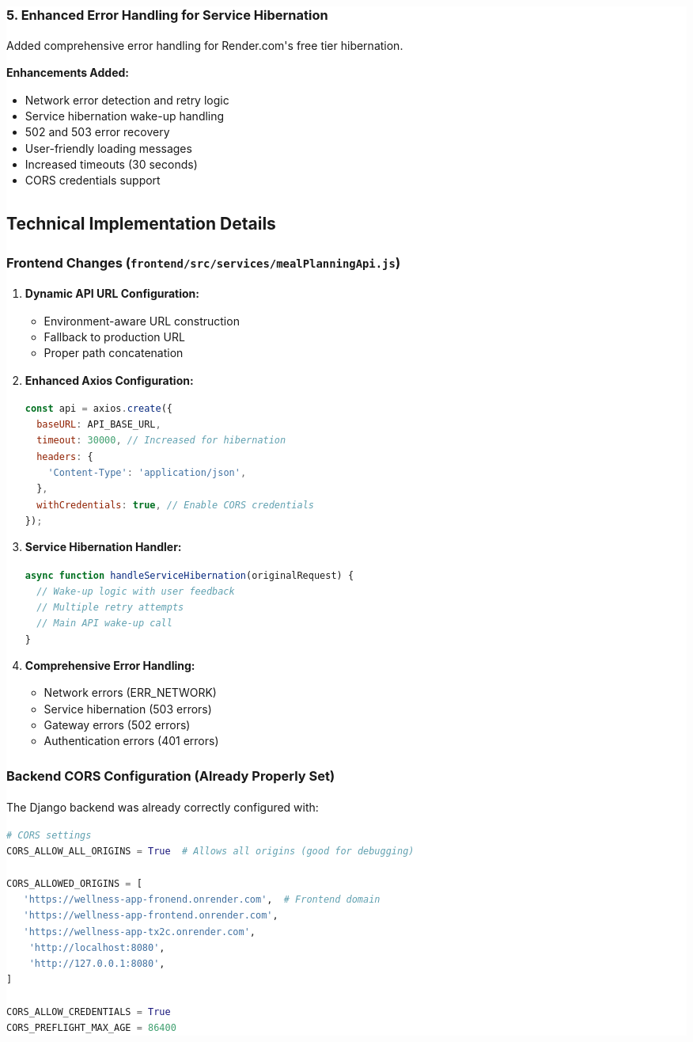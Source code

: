### 5. **Enhanced Error Handling for Service Hibernation**
Added comprehensive error handling for Render.com's free tier hibernation.

**Enhancements Added:**
- Network error detection and retry logic
- Service hibernation wake-up handling
- 502 and 503 error recovery
- User-friendly loading messages
- Increased timeouts (30 seconds)
- CORS credentials support

## Technical Implementation Details

### Frontend Changes (`frontend/src/services/mealPlanningApi.js`)

1. **Dynamic API URL Configuration:**
   - Environment-aware URL construction
   - Fallback to production URL
   - Proper path concatenation

2. **Enhanced Axios Configuration:**
   ```javascript
   const api = axios.create({
     baseURL: API_BASE_URL,
     timeout: 30000, // Increased for hibernation
     headers: {
       'Content-Type': 'application/json',
     },
     withCredentials: true, // Enable CORS credentials
   });
   ```

3. **Service Hibernation Handler:**
   ```javascript
   async function handleServiceHibernation(originalRequest) {
     // Wake-up logic with user feedback
     // Multiple retry attempts
     // Main API wake-up call
   }
   ```

4. **Comprehensive Error Handling:**
   - Network errors (ERR_NETWORK)
   - Service hibernation (503 errors)
   - Gateway errors (502 errors)
   - Authentication errors (401 errors)

### Backend CORS Configuration (Already Properly Set)

The Django backend was already correctly configured with:

```python
# CORS settings
CORS_ALLOW_ALL_ORIGINS = True  # Allows all origins (good for debugging)

CORS_ALLOWED_ORIGINS = [
   'https://wellness-app-fronend.onrender.com',  # Frontend domain
   'https://wellness-app-frontend.onrender.com',
   'https://wellness-app-tx2c.onrender.com',
    'http://localhost:8080',
    'http://127.0.0.1:8080',
]

CORS_ALLOW_CREDENTIALS = True
CORS_PREFLIGHT_MAX_AGE = 86400
```